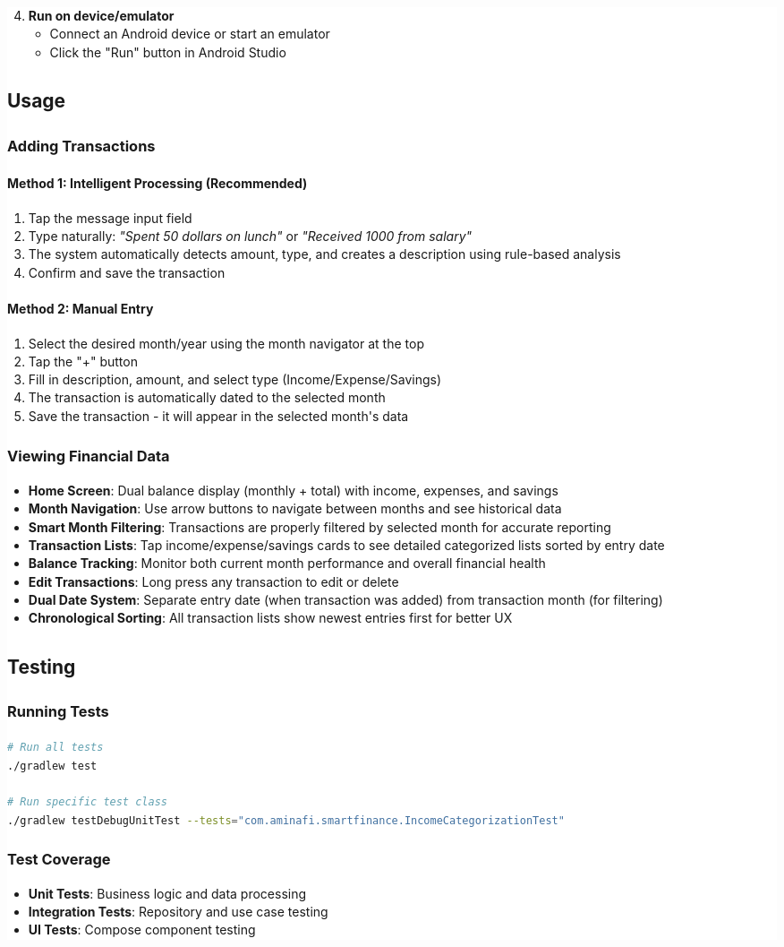 4. **Run on device/emulator**
   - Connect an Android device or start an emulator
   - Click the "Run" button in Android Studio

## Usage

### Adding Transactions

#### Method 1: Intelligent Processing (Recommended)
1. Tap the message input field
2. Type naturally: *"Spent 50 dollars on lunch"* or *"Received 1000 from salary"*
3. The system automatically detects amount, type, and creates a description using rule-based analysis
4. Confirm and save the transaction

#### Method 2: Manual Entry
1. Select the desired month/year using the month navigator at the top
2. Tap the "+" button
3. Fill in description, amount, and select type (Income/Expense/Savings)
4. The transaction is automatically dated to the selected month
5. Save the transaction - it will appear in the selected month's data

### Viewing Financial Data
- **Home Screen**: Dual balance display (monthly + total) with income, expenses, and savings
- **Month Navigation**: Use arrow buttons to navigate between months and see historical data
- **Smart Month Filtering**: Transactions are properly filtered by selected month for accurate reporting
- **Transaction Lists**: Tap income/expense/savings cards to see detailed categorized lists sorted by entry date
- **Balance Tracking**: Monitor both current month performance and overall financial health
- **Edit Transactions**: Long press any transaction to edit or delete
- **Dual Date System**: Separate entry date (when transaction was added) from transaction month (for filtering)
- **Chronological Sorting**: All transaction lists show newest entries first for better UX

## Testing

### Running Tests
```bash
# Run all tests
./gradlew test

# Run specific test class
./gradlew testDebugUnitTest --tests="com.aminafi.smartfinance.IncomeCategorizationTest"
```

### Test Coverage
- **Unit Tests**: Business logic and data processing
- **Integration Tests**: Repository and use case testing
- **UI Tests**: Compose component testing
